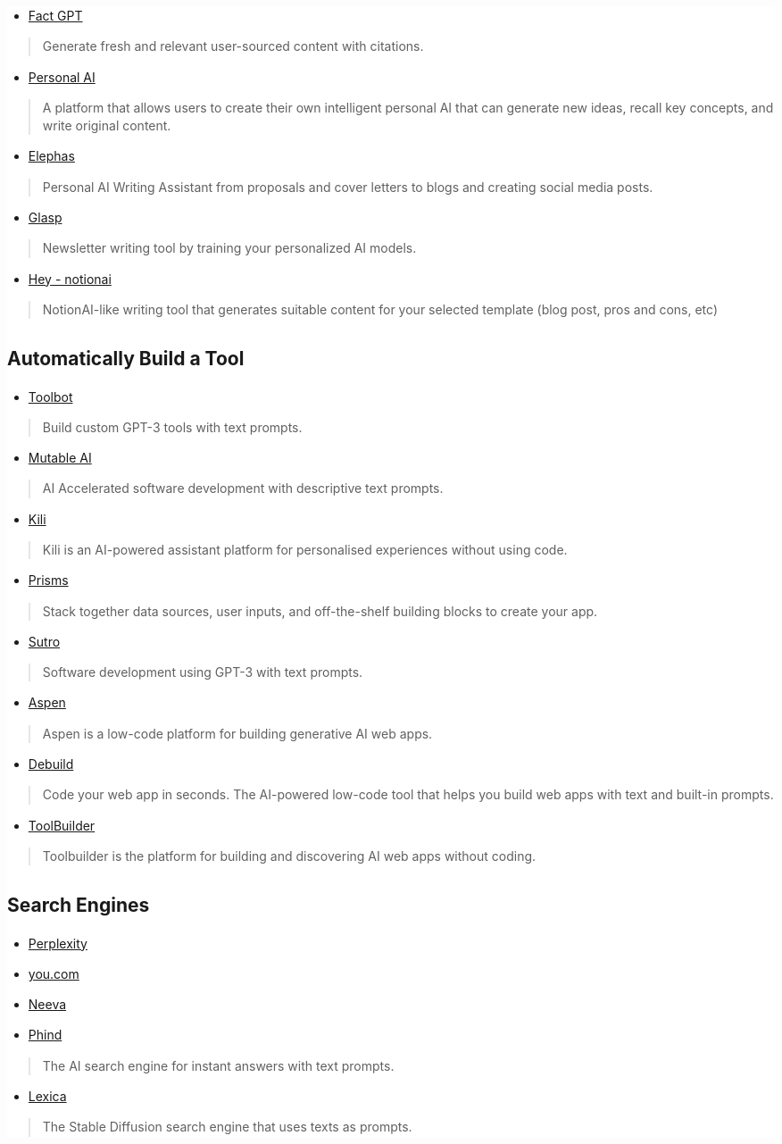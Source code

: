 - [Fact GPT](https://www.longshot.ai/features/longshot-fact-gpt)
> Generate fresh and relevant user-sourced content with citations.

- [Personal AI](https://www.personal.ai/)
> A platform that allows users to create their own intelligent personal AI that can generate new ideas, recall key concepts, and write original content.

- [Elephas](https://elephas.app/)
> Personal AI Writing Assistant from proposals and cover letters to blogs and creating social media posts.

- [Glasp](https://glasp.co/ai-writing)
> Newsletter writing tool by training your personalized AI models.

- [Hey - notionai](http://hey.technonia.com/notionai/)
> NotionAI-like writing tool that generates suitable content for your selected template (blog post, pros and cons, etc)

## Automatically Build a Tool

- [Toolbot](https://toolbot.ai)
> Build custom GPT-3 tools with text prompts.

- [Mutable AI](https://mutable.ai/)
> AI Accelerated software development with descriptive text prompts.

- [Kili](https://www.kili.so/)
> Kili is an AI-powered assistant platform for personalised experiences without using code.

- [Prisms](https://prisms.ai/)
> Stack together data sources, user inputs, and off-the-shelf building blocks to create your app.

- [Sutro](https://withsutro.com/)
> Software development using GPT-3 with text prompts.

- [Aspen](https://www.getaspenai.com/)
> Aspen is a low-code platform for building generative AI web apps.

- [Debuild](https://debuild.app/)
> Code your web app in seconds. The AI-powered low-code tool that helps you build web apps with text and built-in prompts.

- [ToolBuilder](https://toolbuilder.ai/)
> Toolbuilder is the platform for building and discovering AI web apps without coding.

## Search Engines

- [Perplexity](https://www.perplexity.ai/)

- [you.com](https://you.com/)

- [Neeva](https://neeva.com/)

- [Phind](https://phind.com/)
> The AI search engine for instant answers with text prompts.

- [Lexica](https://lexica.art/)
> The Stable Diffusion search engine that uses texts as prompts.
